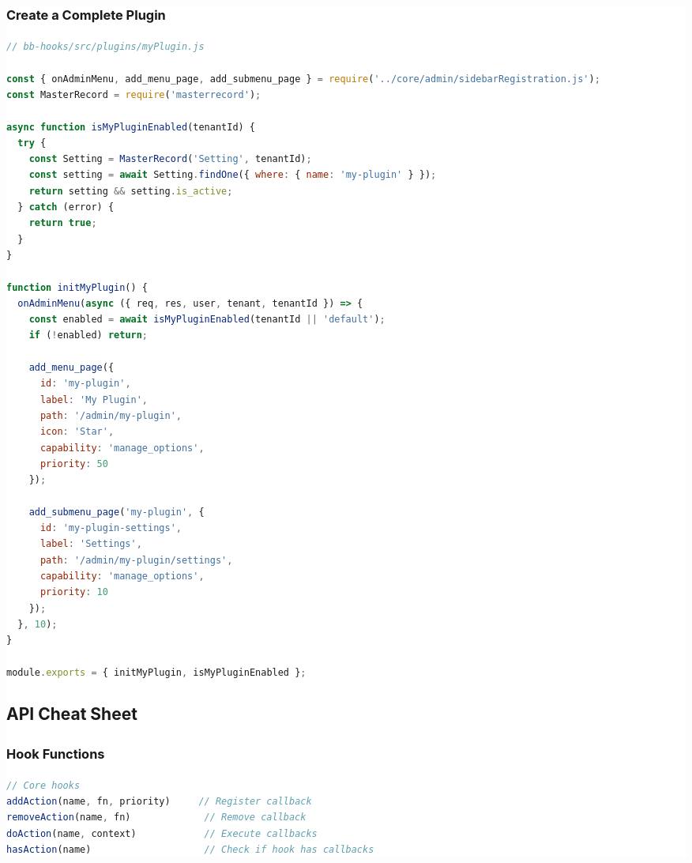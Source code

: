 ### Create a Complete Plugin

```javascript
// bb-hooks/src/plugins/myPlugin.js

const { onAdminMenu, add_menu_page, add_submenu_page } = require('../core/admin/sidebarRegistration.js');
const MasterRecord = require('masterrecord');

async function isMyPluginEnabled(tenantId) {
  try {
    const Setting = MasterRecord('Setting', tenantId);
    const setting = await Setting.findOne({ where: { name: 'my-plugin' } });
    return setting && setting.is_active;
  } catch (error) {
    return true;
  }
}

function initMyPlugin() {
  onAdminMenu(async ({ req, res, user, tenant, tenantId }) => {
    const enabled = await isMyPluginEnabled(tenantId || 'default');
    if (!enabled) return;

    add_menu_page({
      id: 'my-plugin',
      label: 'My Plugin',
      path: '/admin/my-plugin',
      icon: 'Star',
      capability: 'manage_options',
      priority: 50
    });

    add_submenu_page('my-plugin', {
      id: 'my-plugin-settings',
      label: 'Settings',
      path: '/admin/my-plugin/settings',
      capability: 'manage_options',
      priority: 10
    });
  }, 10);
}

module.exports = { initMyPlugin, isMyPluginEnabled };
```

## API Cheat Sheet

### Hook Functions

```javascript
// Core hooks
addAction(name, fn, priority)     // Register callback
removeAction(name, fn)             // Remove callback
doAction(name, context)            // Execute callbacks
hasAction(name)                    // Check if hook has callbacks
```
